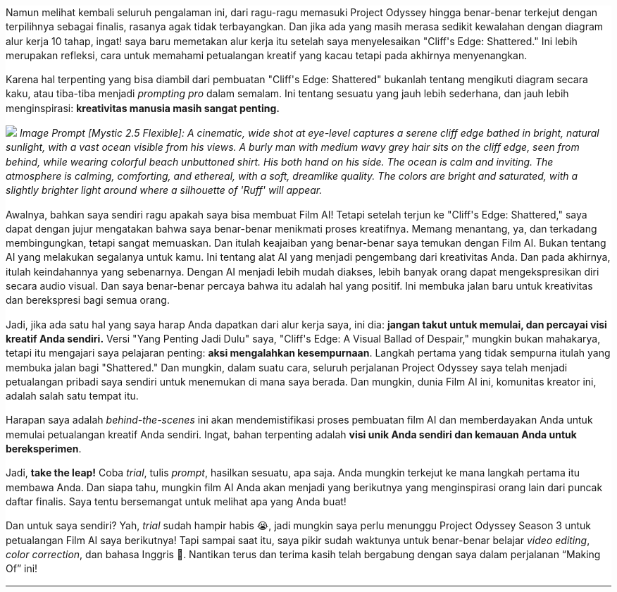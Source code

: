 Namun melihat kembali seluruh pengalaman ini, dari ragu-ragu memasuki Project Odyssey hingga benar-benar terkejut dengan terpilihnya sebagai finalis, rasanya agak tidak terbayangkan. Dan jika ada yang masih merasa sedikit kewalahan dengan diagram alur kerja 10 tahap, ingat! saya baru memetakan alur kerja itu setelah saya menyelesaikan "Cliff's Edge: Shattered." Ini lebih merupakan refleksi, cara untuk memahami petualangan kreatif yang kacau tetapi pada akhirnya menyenangkan.

Karena hal terpenting yang bisa diambil dari pembuatan "Cliff's Edge: Shattered" bukanlah tentang mengikuti diagram secara kaku, atau tiba-tiba menjadi _prompting pro_ dalam semalam. Ini tentang sesuatu yang jauh lebih sederhana, dan jauh lebih menginspirasi: **kreativitas manusia masih sangat penting.**

![](https://image.civitai.com/xG1nkqKTMzGDvpLrqFT7WA/88501837-dae8-4bed-9b42-a5a856a6df6e/width=525/88501837-dae8-4bed-9b42-a5a856a6df6e.jpeg)
_Image Prompt [Mystic 2.5 Flexible]: A cinematic, wide shot at eye-level captures a serene cliff edge bathed in bright, natural sunlight, with a vast ocean visible from his views. A burly man with medium wavy grey hair sits on the cliff edge, seen from behind, while wearing colorful beach unbuttoned shirt. His both hand on his side. The ocean is calm and inviting. The atmosphere is calming, comforting, and ethereal, with a soft, dreamlike quality. The colors are bright and saturated, with a slightly brighter light around where a silhouette of 'Ruff' will appear._

Awalnya, bahkan saya sendiri ragu apakah saya bisa membuat Film AI! Tetapi setelah terjun ke "Cliff's Edge: Shattered," saya dapat dengan jujur mengatakan bahwa saya benar-benar menikmati proses kreatifnya. Memang menantang, ya, dan terkadang membingungkan, tetapi sangat memuaskan. Dan itulah keajaiban yang benar-benar saya temukan dengan Film AI. Bukan tentang AI yang melakukan segalanya untuk kamu. Ini tentang alat AI yang menjadi pengembang dari kreativitas Anda. Dan pada akhirnya, itulah keindahannya yang sebenarnya. Dengan AI menjadi lebih mudah diakses, lebih banyak orang dapat mengekspresikan diri secara audio visual. Dan saya benar-benar percaya bahwa itu adalah hal yang positif. Ini membuka jalan baru untuk kreativitas dan berekspresi bagi semua orang.

Jadi, jika ada satu hal yang saya harap Anda dapatkan dari alur kerja saya, ini dia: **jangan takut untuk memulai, dan percayai visi kreatif Anda sendiri.** Versi "Yang Penting Jadi Dulu" saya, "Cliff's Edge: A Visual Ballad of Despair," mungkin bukan mahakarya, tetapi itu mengajari saya pelajaran penting: **aksi mengalahkan kesempurnaan**. Langkah pertama yang tidak sempurna itulah yang membuka jalan bagi "Shattered." Dan mungkin, dalam suatu cara, seluruh perjalanan Project Odyssey saya telah menjadi petualangan pribadi saya sendiri untuk menemukan di mana saya berada. Dan mungkin, dunia Film AI ini, komunitas kreator ini, adalah salah satu tempat itu.

Harapan saya adalah _behind-the-scenes_ ini akan mendemistifikasi proses pembuatan film AI dan memberdayakan Anda untuk memulai petualangan kreatif Anda sendiri. Ingat, bahan terpenting adalah **visi unik Anda sendiri dan kemauan Anda untuk bereksperimen**.

Jadi, **take the leap!** Coba _trial_, tulis _prompt_, hasilkan sesuatu, apa saja. Anda mungkin terkejut ke mana langkah pertama itu membawa Anda. Dan siapa tahu, mungkin film AI Anda akan menjadi yang berikutnya yang menginspirasi orang lain dari puncak daftar finalis. Saya tentu bersemangat untuk melihat apa yang Anda buat!

Dan untuk saya sendiri? Yah, _trial_ sudah hampir habis 😭, jadi mungkin saya perlu menunggu Project Odyssey Season 3 untuk petualangan Film AI saya berikutnya! Tapi sampai saat itu, saya pikir sudah waktunya untuk benar-benar belajar _video editing_, _color correction_, dan bahasa Inggris 🤣. Nantikan terus dan terima kasih telah bergabung dengan saya dalam perjalanan “Making Of” ini!

---